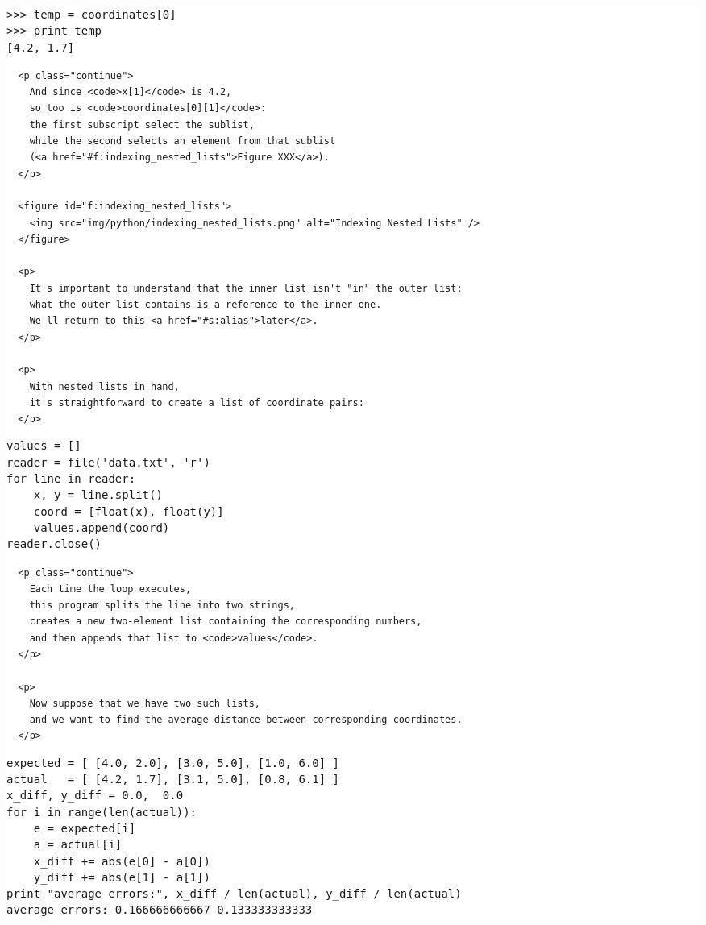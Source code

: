 <pre>
&gt;&gt;&gt; <span class="in">temp = coordinates[0]</span>
&gt;&gt;&gt; <span class="in">print temp</span>
<span class="out">[4.2, 1.7]</span>
</pre>

      <p class="continue">
        And since <code>x[1]</code> is 4.2,
        so too is <code>coordinates[0][1]</code>:
        the first subscript select the sublist,
        while the second selects an element from that sublist
        (<a href="#f:indexing_nested_lists">Figure XXX</a>).
      </p>

      <figure id="f:indexing_nested_lists">
        <img src="img/python/indexing_nested_lists.png" alt="Indexing Nested Lists" />
      </figure>

      <p>
        It's important to understand that the inner list isn't "in" the outer list:
        what the outer list contains is a reference to the inner one.
        We'll return to this <a href="#s:alias">later</a>.
      </p>

      <p>
        With nested lists in hand,
        it's straightforward to create a list of coordinate pairs:
      </p>

<pre src="src/python/nested_vector.py">
values = []
reader = file('data.txt', 'r')
for line in reader:
    x, y = line.split()
    coord = [float(x), float(y)]
    values.append(coord)
reader.close()
</pre>

      <p class="continue">
        Each time the loop executes,
        this program splits the line into two strings,
        creates a new two-element list containing the corresponding numbers,
        and then appends that list to <code>values</code>.
      </p>

      <p>
        Now suppose that we have two such lists,
        and we want to find the average distance between corresponding coordinates.
      </p>

<pre src="src/python/vector_diff.py">
expected = [ [4.0, 2.0], [3.0, 5.0], [1.0, 6.0] ]
actual   = [ [4.2, 1.7], [3.1, 5.0], [0.8, 6.1] ]
x_diff, y_diff = 0.0,  0.0
for i in range(len(actual)):
    e = expected[i]
    a = actual[i]
    x_diff += abs(e[0] - a[0])
    y_diff += abs(e[1] - a[1])
print "average errors:", x_diff / len(actual), y_diff / len(actual)
<span class="out">average errors: 0.166666666667 0.133333333333</span>
</pre>
